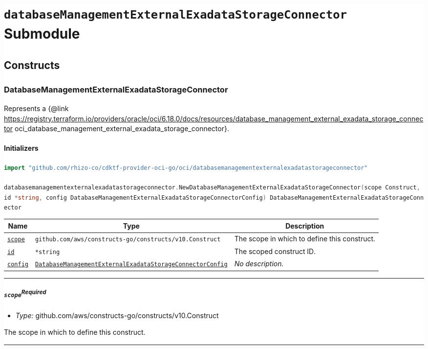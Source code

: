 # `databaseManagementExternalExadataStorageConnector` Submodule <a name="`databaseManagementExternalExadataStorageConnector` Submodule" id="rhizo-co-terraform-provider-oci.databaseManagementExternalExadataStorageConnector"></a>

## Constructs <a name="Constructs" id="Constructs"></a>

### DatabaseManagementExternalExadataStorageConnector <a name="DatabaseManagementExternalExadataStorageConnector" id="rhizo-co-terraform-provider-oci.databaseManagementExternalExadataStorageConnector.DatabaseManagementExternalExadataStorageConnector"></a>

Represents a {@link https://registry.terraform.io/providers/oracle/oci/6.18.0/docs/resources/database_management_external_exadata_storage_connector oci_database_management_external_exadata_storage_connector}.

#### Initializers <a name="Initializers" id="rhizo-co-terraform-provider-oci.databaseManagementExternalExadataStorageConnector.DatabaseManagementExternalExadataStorageConnector.Initializer"></a>

```go
import "github.com/rhizo-co/cdktf-provider-oci-go/oci/databasemanagementexternalexadatastorageconnector"

databasemanagementexternalexadatastorageconnector.NewDatabaseManagementExternalExadataStorageConnector(scope Construct, id *string, config DatabaseManagementExternalExadataStorageConnectorConfig) DatabaseManagementExternalExadataStorageConnector
```

| **Name** | **Type** | **Description** |
| --- | --- | --- |
| <code><a href="#rhizo-co-terraform-provider-oci.databaseManagementExternalExadataStorageConnector.DatabaseManagementExternalExadataStorageConnector.Initializer.parameter.scope">scope</a></code> | <code>github.com/aws/constructs-go/constructs/v10.Construct</code> | The scope in which to define this construct. |
| <code><a href="#rhizo-co-terraform-provider-oci.databaseManagementExternalExadataStorageConnector.DatabaseManagementExternalExadataStorageConnector.Initializer.parameter.id">id</a></code> | <code>*string</code> | The scoped construct ID. |
| <code><a href="#rhizo-co-terraform-provider-oci.databaseManagementExternalExadataStorageConnector.DatabaseManagementExternalExadataStorageConnector.Initializer.parameter.config">config</a></code> | <code><a href="#rhizo-co-terraform-provider-oci.databaseManagementExternalExadataStorageConnector.DatabaseManagementExternalExadataStorageConnectorConfig">DatabaseManagementExternalExadataStorageConnectorConfig</a></code> | *No description.* |

---

##### `scope`<sup>Required</sup> <a name="scope" id="rhizo-co-terraform-provider-oci.databaseManagementExternalExadataStorageConnector.DatabaseManagementExternalExadataStorageConnector.Initializer.parameter.scope"></a>

- *Type:* github.com/aws/constructs-go/constructs/v10.Construct

The scope in which to define this construct.

---

